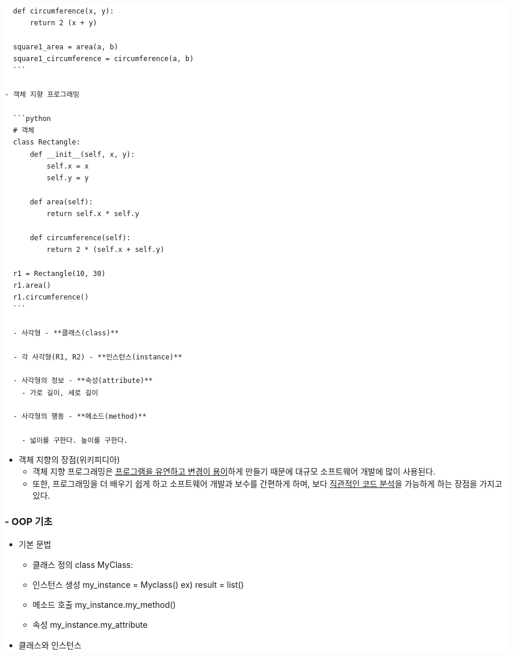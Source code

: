       def circumference(x, y):
          return 2 (x + y)
      
      square1_area = area(a, b)
      square1_circumference = circumference(a, b)
      ```

    - 객체 지향 프로그래밍

      ```python
      # 객체
      class Rectangle:
          def __init__(self, x, y):
              self.x = x
              self.y = y
              
          def area(self):
              return self.x * self.y
          
          def circumference(self):
              return 2 * (self.x + self.y)
          
      r1 = Rectangle(10, 30)
      r1.area()
      r1.circumference()
      ```

      - 사각형 - **클래스(class)**

      - 각 사각형(R1, R2) - **인스턴스(instance)**

      - 사각형의 정보 - **속성(attribute)**
        - 가로 길이, 세로 길이

      - 사각형의 행동 - **메소드(method)**

        - 넓이를 구한다. 높이를 구한다.

          

- 객체 지향의 장점(위키피디아)
  - 객체 지향 프로그래밍은 <u>프로그램을 유연하고 변경이 용이</u>하게 만들기 때문에 대규모 소프트웨어 개발에 많이 사용된다.
  - 또한, 프로그래밍을 더 배우기 쉽게 하고 소프트웨어 개발과 보수를 간편하게 하며, 보다 <u>직관적인 코드 분석</u>을 가능하게 하는 장점을 가지고 있다.



### - OOP 기초

- 기본 문법
  - 클래스 정의       class MyClass:
  
  - 인스턴스 생성    my_instance = Myclass()              ex) result = list()
  
  - 메소드 호출        my_instance.my_method()
  
  - 속성	                my_instance.my_attribute
  
    
  
- 클래스와 인스턴스
